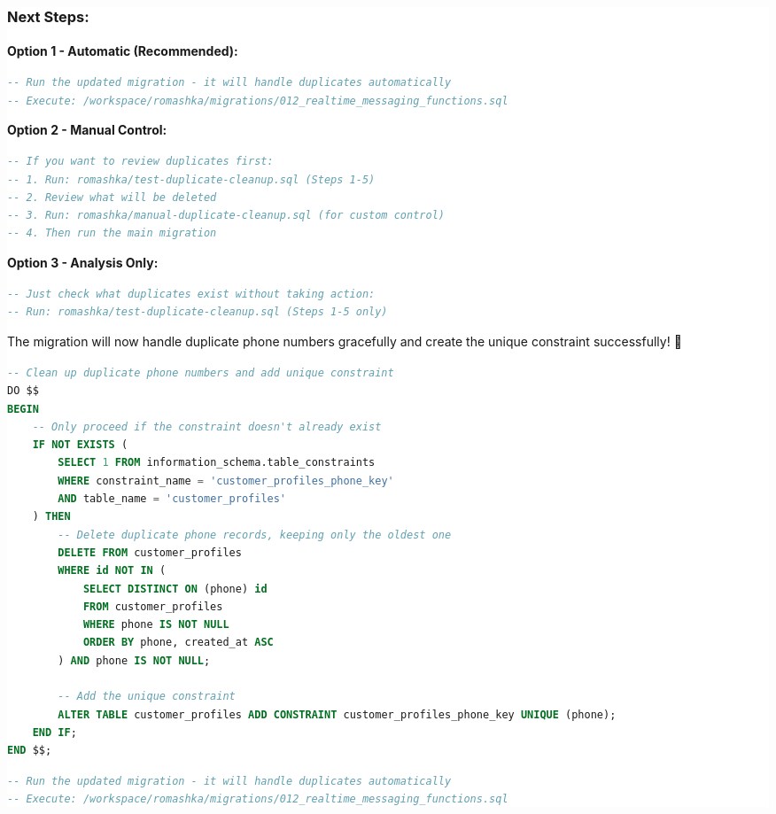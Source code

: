 ### **Next Steps:**

**Option 1 - Automatic (Recommended):**
```sql
-- Run the updated migration - it will handle duplicates automatically
-- Execute: /workspace/romashka/migrations/012_realtime_messaging_functions.sql
```

**Option 2 - Manual Control:**
```sql
-- If you want to review duplicates first:
-- 1. Run: romashka/test-duplicate-cleanup.sql (Steps 1-5)
-- 2. Review what will be deleted
-- 3. Run: romashka/manual-duplicate-cleanup.sql (for custom control)
-- 4. Then run the main migration
```

**Option 3 - Analysis Only:**
```sql
-- Just check what duplicates exist without taking action:
-- Run: romashka/test-duplicate-cleanup.sql (Steps 1-5 only)
```

The migration will now handle duplicate phone numbers gracefully and create the unique constraint successfully! 🚀

```sql
-- Clean up duplicate phone numbers and add unique constraint
DO $$ 
BEGIN 
    -- Only proceed if the constraint doesn't already exist
    IF NOT EXISTS (
        SELECT 1 FROM information_schema.table_constraints 
        WHERE constraint_name = 'customer_profiles_phone_key' 
        AND table_name = 'customer_profiles'
    ) THEN
        -- Delete duplicate phone records, keeping only the oldest one
        DELETE FROM customer_profiles 
        WHERE id NOT IN (
            SELECT DISTINCT ON (phone) id 
            FROM customer_profiles 
            WHERE phone IS NOT NULL 
            ORDER BY phone, created_at ASC
        ) AND phone IS NOT NULL;
        
        -- Add the unique constraint
        ALTER TABLE customer_profiles ADD CONSTRAINT customer_profiles_phone_key UNIQUE (phone);
    END IF;
END $$;
```

```sql
-- Run the updated migration - it will handle duplicates automatically
-- Execute: /workspace/romashka/migrations/012_realtime_messaging_functions.sql
```
